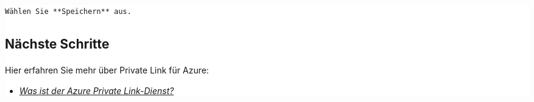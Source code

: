     Wählen Sie **Speichern** aus.

## <a name="next-steps"></a>Nächste Schritte

Hier erfahren Sie mehr über Private Link für Azure: 
* [*Was ist der Azure Private Link-Dienst?*](../private-link/private-link-service-overview.md)